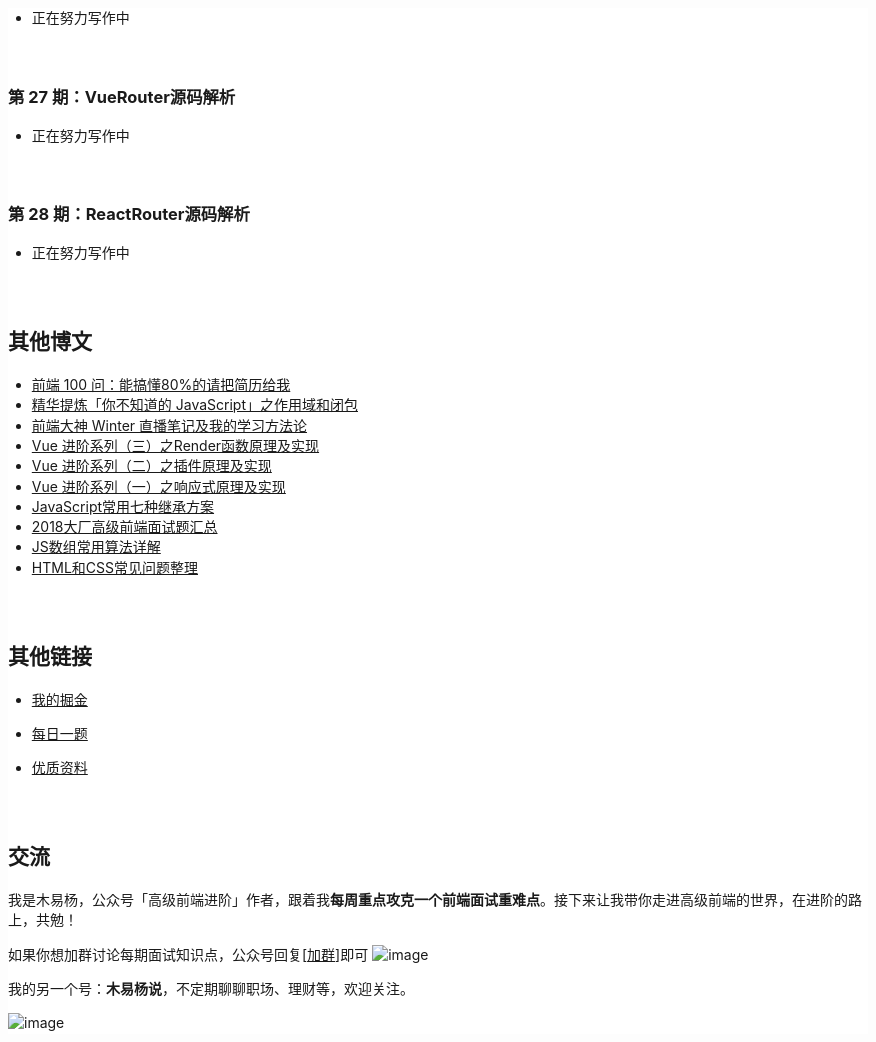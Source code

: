 - 正在努力写作中

<br/>



### 第 27 期：VueRouter源码解析

- 正在努力写作中

<br/>



### 第 28 期：ReactRouter源码解析

- 正在努力写作中

<br/>





## 其他博文

* [前端 100 问：能搞懂80%的请把简历给我](https://github.com/yygmind/blog/issues/43)
* [精华提炼「你不知道的 JavaScript」之作用域和闭包](https://github.com/yygmind/blog/issues/30)
* [前端大神 Winter 直播笔记及我的学习方法论](https://github.com/yygmind/blog/issues/28)
* [Vue 进阶系列（三）之Render函数原理及实现](https://github.com/yygmind/blog/issues/10)
* [Vue 进阶系列（二）之插件原理及实现](https://github.com/yygmind/blog/issues/9)
* [Vue 进阶系列（一）之响应式原理及实现](https://github.com/yygmind/blog/issues/6)
* [JavaScript常用七种继承方案](https://github.com/yygmind/blog/issues/7)
* [2018大厂高级前端面试题汇总](https://github.com/yygmind/blog/issues/5)
* [JS数组常用算法详解](https://github.com/yygmind/blog/issues/4)
* [HTML和CSS常见问题整理](https://github.com/yygmind/blog/issues/3)


<br/>


## 其他链接

* [我的掘金](https://juejin.im/user/56dea4aa7664bf00559f002d/posts)
* [每日一题](https://github.com/Advanced-Frontend/Daily-Interview-Question)

* [优质资料](https://www.yuque.com/advanced-frontend)

<br/>


## 交流

我是木易杨，公众号「高级前端进阶」作者，跟着我**每周重点攻克一个前端面试重难点**。接下来让我带你走进高级前端的世界，在进阶的路上，共勉！

如果你想加群讨论每期面试知识点，公众号回复[[加群](#)]即可 ![image](https://github.com/yygmind/blog/raw/master/images/weixin_re.png)



我的另一个号：**木易杨说**，不定期聊聊职场、理财等，欢迎关注。

![image](https://github.com/yygmind/blog/blob/master/images/mu_yi_yang_shuo.jpg?raw=true)
